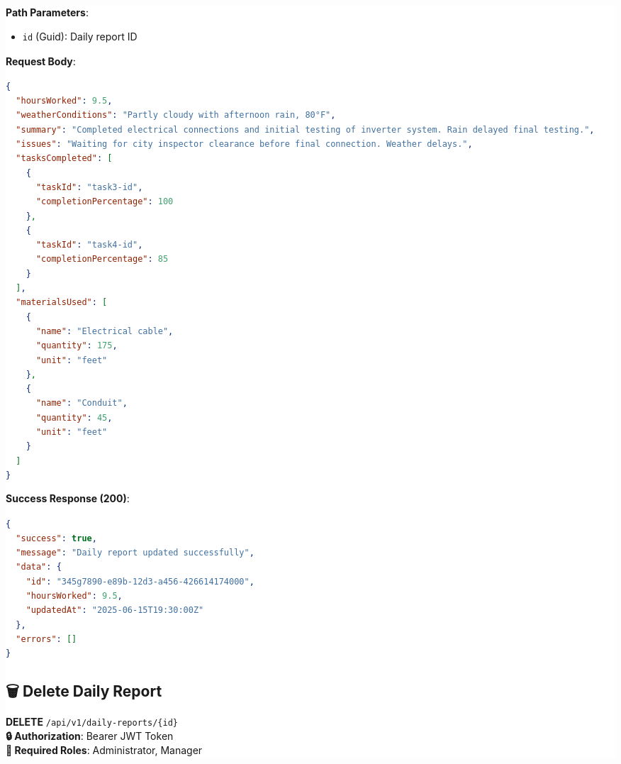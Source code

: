 **Path Parameters**:
- `id` (Guid): Daily report ID

**Request Body**:
```json
{
  "hoursWorked": 9.5,
  "weatherConditions": "Partly cloudy with afternoon rain, 80°F",
  "summary": "Completed electrical connections and initial testing of inverter system. Rain delayed final testing.",
  "issues": "Waiting for city inspector clearance before final connection. Weather delays.",
  "tasksCompleted": [
    {
      "taskId": "task3-id",
      "completionPercentage": 100
    },
    {
      "taskId": "task4-id",
      "completionPercentage": 85
    }
  ],
  "materialsUsed": [
    {
      "name": "Electrical cable",
      "quantity": 175,
      "unit": "feet"
    },
    {
      "name": "Conduit",
      "quantity": 45,
      "unit": "feet"
    }
  ]
}
```

**Success Response (200)**:
```json
{
  "success": true,
  "message": "Daily report updated successfully",
  "data": {
    "id": "345g7890-e89b-12d3-a456-426614174000",
    "hoursWorked": 9.5,
    "updatedAt": "2025-06-15T19:30:00Z"
  },
  "errors": []
}
```

## 🗑️ Delete Daily Report

**DELETE** `/api/v1/daily-reports/{id}`  
**🔒 Authorization**: Bearer JWT Token  
**🎯 Required Roles**: Administrator, Manager
